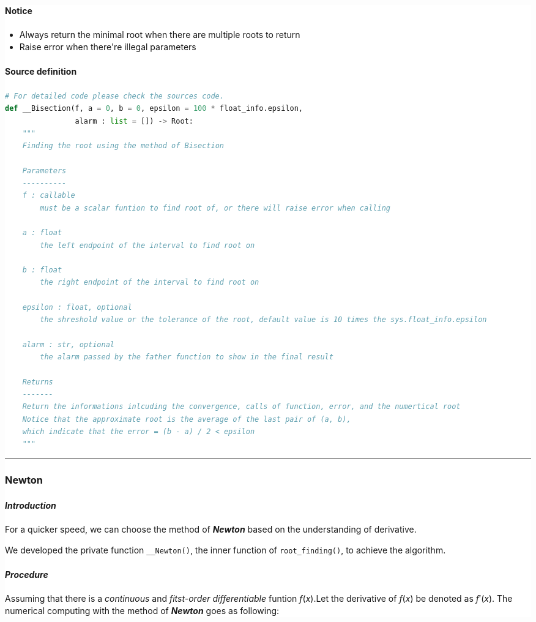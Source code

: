 #### Notice 
- Always return the minimal root when there are multiple roots to return
- Raise error when there're illegal parameters

#### Source definition
```python
# For detailed code please check the sources code.
def __Bisection(f, a = 0, b = 0, epsilon = 100 * float_info.epsilon,
                alarm : list = []) -> Root:
    """
    Finding the root using the method of Bisection

    Parameters
    ----------
    f : callable
        must be a scalar funtion to find root of, or there will raise error when calling

    a : float
        the left endpoint of the interval to find root on

    b : float
        the right endpoint of the interval to find root on

    epsilon : float, optional
        the shreshold value or the tolerance of the root, default value is 10 times the sys.float_info.epsilon

    alarm : str, optional
        the alarm passed by the father function to show in the final result
    
    Returns
    -------
    Return the informations inlcuding the convergence, calls of function, error, and the numertical root
    Notice that the approximate root is the average of the last pair of (a, b),
    which indicate that the error = (b - a) / 2 < epsilon
    """
```

---
### Newton
#### ***Introduction***
For a quicker speed, we can choose the method of ***Newton*** based on the understanding of derivative. 

We developed the private function `__Newton()`, the inner function of `root_finding()`, to achieve the algorithm.

#### ***Procedure***
Assuming that there is a *continuous* and *fitst-order differentiable* funtion $f(x)$.Let the derivative of $f(x)$ be denoted as $f'(x)$.
The numerical computing with the method of ***Newton*** goes as following:
